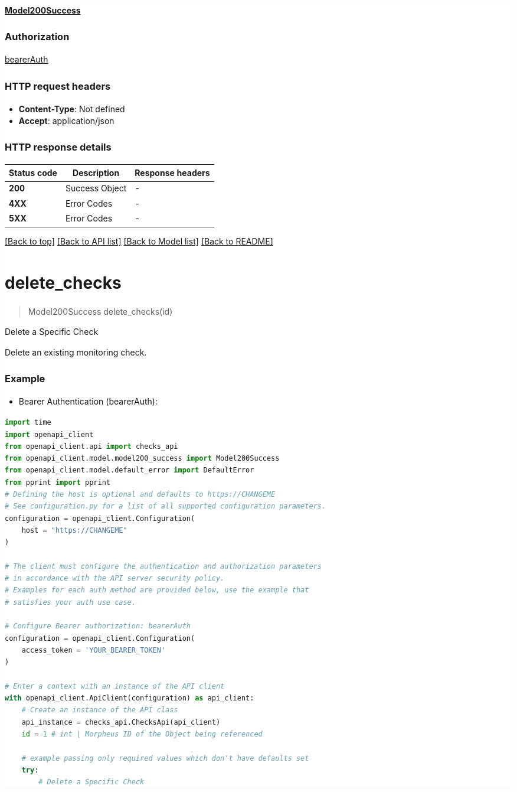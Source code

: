 [**Model200Success**](Model200Success.md)

### Authorization

[bearerAuth](../README.md#bearerAuth)

### HTTP request headers

 - **Content-Type**: Not defined
 - **Accept**: application/json


### HTTP response details

| Status code | Description | Response headers |
|-------------|-------------|------------------|
**200** | Success Object |  -  |
**4XX** | Error Codes |  -  |
**5XX** | Error Codes |  -  |

[[Back to top]](#) [[Back to API list]](../README.md#documentation-for-api-endpoints) [[Back to Model list]](../README.md#documentation-for-models) [[Back to README]](../README.md)

# **delete_checks**
> Model200Success delete_checks(id)

Delete a Specific Check

Delete an existing monitoring check.

### Example

* Bearer Authentication (bearerAuth):

```python
import time
import openapi_client
from openapi_client.api import checks_api
from openapi_client.model.model200_success import Model200Success
from openapi_client.model.default_error import DefaultError
from pprint import pprint
# Defining the host is optional and defaults to https://CHANGEME
# See configuration.py for a list of all supported configuration parameters.
configuration = openapi_client.Configuration(
    host = "https://CHANGEME"
)

# The client must configure the authentication and authorization parameters
# in accordance with the API server security policy.
# Examples for each auth method are provided below, use the example that
# satisfies your auth use case.

# Configure Bearer authorization: bearerAuth
configuration = openapi_client.Configuration(
    access_token = 'YOUR_BEARER_TOKEN'
)

# Enter a context with an instance of the API client
with openapi_client.ApiClient(configuration) as api_client:
    # Create an instance of the API class
    api_instance = checks_api.ChecksApi(api_client)
    id = 1 # int | Morpheus ID of the Object being referenced

    # example passing only required values which don't have defaults set
    try:
        # Delete a Specific Check
```